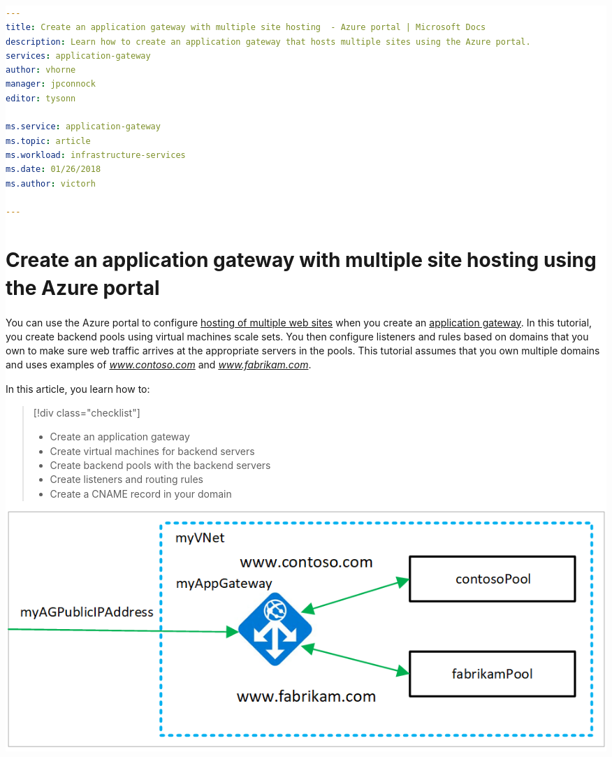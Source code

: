 ```yaml
---
title: Create an application gateway with multiple site hosting  - Azure portal | Microsoft Docs
description: Learn how to create an application gateway that hosts multiple sites using the Azure portal.
services: application-gateway
author: vhorne
manager: jpconnock
editor: tysonn

ms.service: application-gateway
ms.topic: article
ms.workload: infrastructure-services
ms.date: 01/26/2018
ms.author: victorh

---
```

# Create an application gateway with multiple site hosting using the Azure portal

You can use the Azure portal to configure [hosting of multiple web sites](application-gateway-multi-site-overview.md) when you create an [application gateway](application-gateway-introduction.md). In this tutorial, you create backend pools using virtual machines scale sets. You then configure listeners and rules based on domains that you own to make sure web traffic arrives at the appropriate servers in the pools. This tutorial assumes that you own multiple domains and uses examples of *www.contoso.com* and *www.fabrikam.com*.

In this article, you learn how to:

> [!div class="checklist"]
> * Create an application gateway
> * Create virtual machines for backend servers
> * Create backend pools with the backend servers
> * Create listeners and routing rules
> * Create a CNAME record in your domain

![Multi-site routing example](./media/application-gateway-create-multisite-portal/scenario.png)
